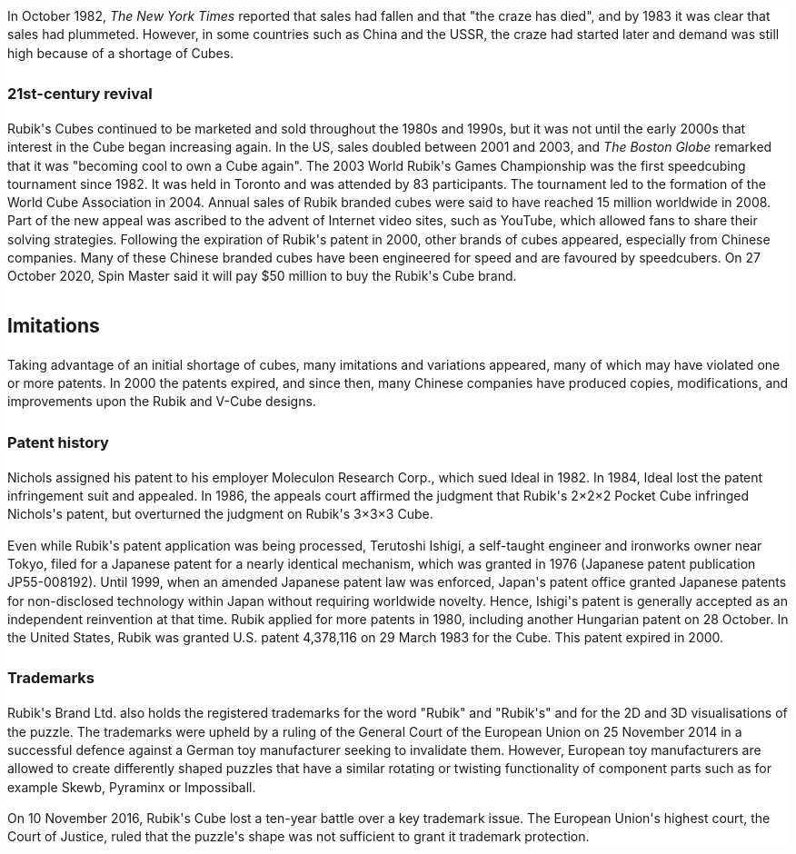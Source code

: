 In October 1982, *The New York Times* reported that sales had fallen and that "the craze has died", and by 1983 it was clear that sales had plummeted. However, in some countries such as China and the USSR, the craze had started later and demand was still high because of a shortage of Cubes.

### 21st-century revival

Rubik's Cubes continued to be marketed and sold throughout the 1980s and 1990s, but it was not until the early 2000s that interest in the Cube began increasing again. In the US, sales doubled between 2001 and 2003, and *The Boston Globe* remarked that it was "becoming cool to own a Cube again". The 2003 World Rubik's Games Championship was the first speedcubing tournament since 1982\. It was held in Toronto and was attended by 83 participants. The tournament led to the formation of the World Cube Association in 2004\. Annual sales of Rubik branded cubes were said to have reached 15 million worldwide in 2008\. Part of the new appeal was ascribed to the advent of Internet video sites, such as YouTube, which allowed fans to share their solving strategies. Following the expiration of Rubik's patent in 2000, other brands of cubes appeared, especially from Chinese companies. Many of these Chinese branded cubes have been engineered for speed and are favoured by speedcubers. On 27 October 2020, Spin Master said it will pay $50 million to buy the Rubik's Cube brand.

Imitations
----------

Taking advantage of an initial shortage of cubes, many imitations and variations appeared, many of which may have violated one or more patents. In 2000 the patents expired, and since then, many Chinese companies have produced copies, modifications, and improvements upon the Rubik and V-Cube designs.

### Patent history

Nichols assigned his patent to his employer Moleculon Research Corp., which sued Ideal in 1982\. In 1984, Ideal lost the patent infringement suit and appealed. In 1986, the appeals court affirmed the judgment that Rubik's 2×2×2 Pocket Cube infringed Nichols's patent, but overturned the judgment on Rubik's 3×3×3 Cube.

Even while Rubik's patent application was being processed, Terutoshi Ishigi, a self-taught engineer and ironworks owner near Tokyo, filed for a Japanese patent for a nearly identical mechanism, which was granted in 1976 (Japanese patent publication JP55-008192\). Until 1999, when an amended Japanese patent law was enforced, Japan's patent office granted Japanese patents for non-disclosed technology within Japan without requiring worldwide novelty. Hence, Ishigi's patent is generally accepted as an independent reinvention at that time. Rubik applied for more patents in 1980, including another Hungarian patent on 28 October. In the United States, Rubik was granted U.S. patent 4,378,116 on 29 March 1983 for the Cube. This patent expired in 2000\.

### Trademarks

Rubik's Brand Ltd. also holds the registered trademarks for the word "Rubik" and "Rubik's" and for the 2D and 3D visualisations of the puzzle. The trademarks were upheld by a ruling of the General Court of the European Union on 25 November 2014 in a successful defence against a German toy manufacturer seeking to invalidate them. However, European toy manufacturers are allowed to create differently shaped puzzles that have a similar rotating or twisting functionality of component parts such as for example Skewb, Pyraminx or Impossiball.

On 10 November 2016, Rubik's Cube lost a ten-year battle over a key trademark issue. The European Union's highest court, the Court of Justice, ruled that the puzzle's shape was not sufficient to grant it trademark protection.

